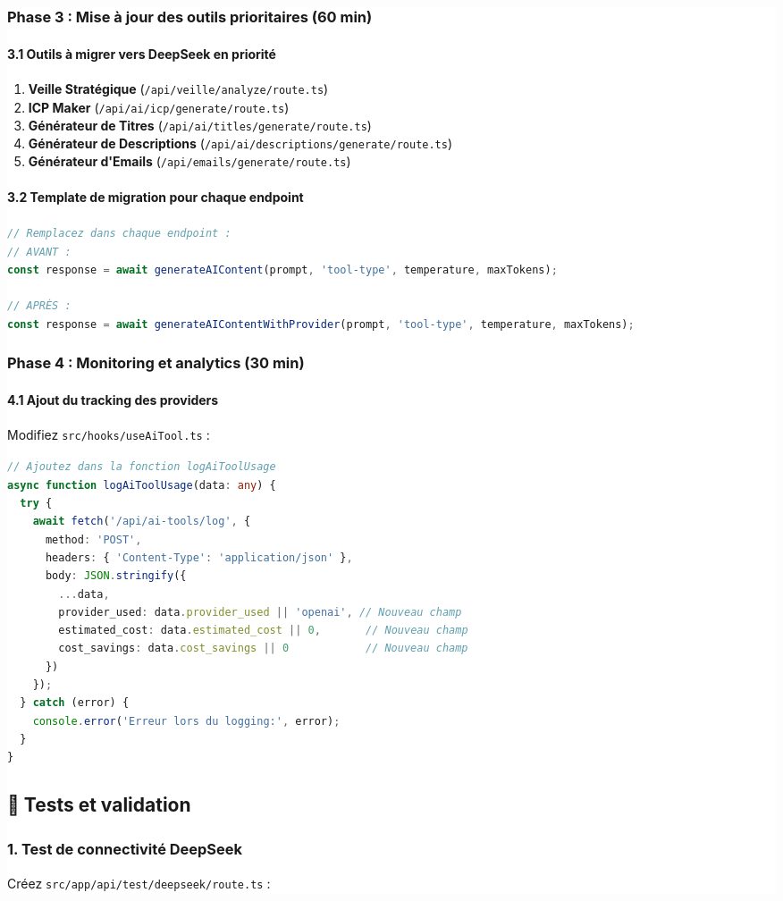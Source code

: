 ### Phase 3 : Mise à jour des outils prioritaires (60 min)

#### 3.1 Outils à migrer vers DeepSeek en priorité

1. **Veille Stratégique** (`/api/veille/analyze/route.ts`)
2. **ICP Maker** (`/api/ai/icp/generate/route.ts`)
3. **Générateur de Titres** (`/api/ai/titles/generate/route.ts`)
4. **Générateur de Descriptions** (`/api/ai/descriptions/generate/route.ts`)
5. **Générateur d'Emails** (`/api/emails/generate/route.ts`)

#### 3.2 Template de migration pour chaque endpoint

```typescript
// Remplacez dans chaque endpoint :
// AVANT :
const response = await generateAIContent(prompt, 'tool-type', temperature, maxTokens);

// APRÈS :
const response = await generateAIContentWithProvider(prompt, 'tool-type', temperature, maxTokens);
```

### Phase 4 : Monitoring et analytics (30 min)

#### 4.1 Ajout du tracking des providers

Modifiez `src/hooks/useAiTool.ts` :

```typescript
// Ajoutez dans la fonction logAiToolUsage
async function logAiToolUsage(data: any) {
  try {
    await fetch('/api/ai-tools/log', {
      method: 'POST',
      headers: { 'Content-Type': 'application/json' },
      body: JSON.stringify({
        ...data,
        provider_used: data.provider_used || 'openai', // Nouveau champ
        estimated_cost: data.estimated_cost || 0,       // Nouveau champ
        cost_savings: data.cost_savings || 0            // Nouveau champ
      })
    });
  } catch (error) {
    console.error('Erreur lors du logging:', error);
  }
}
```

## 🧪 Tests et validation

### 1. Test de connectivité DeepSeek

Créez `src/app/api/test/deepseek/route.ts` :
